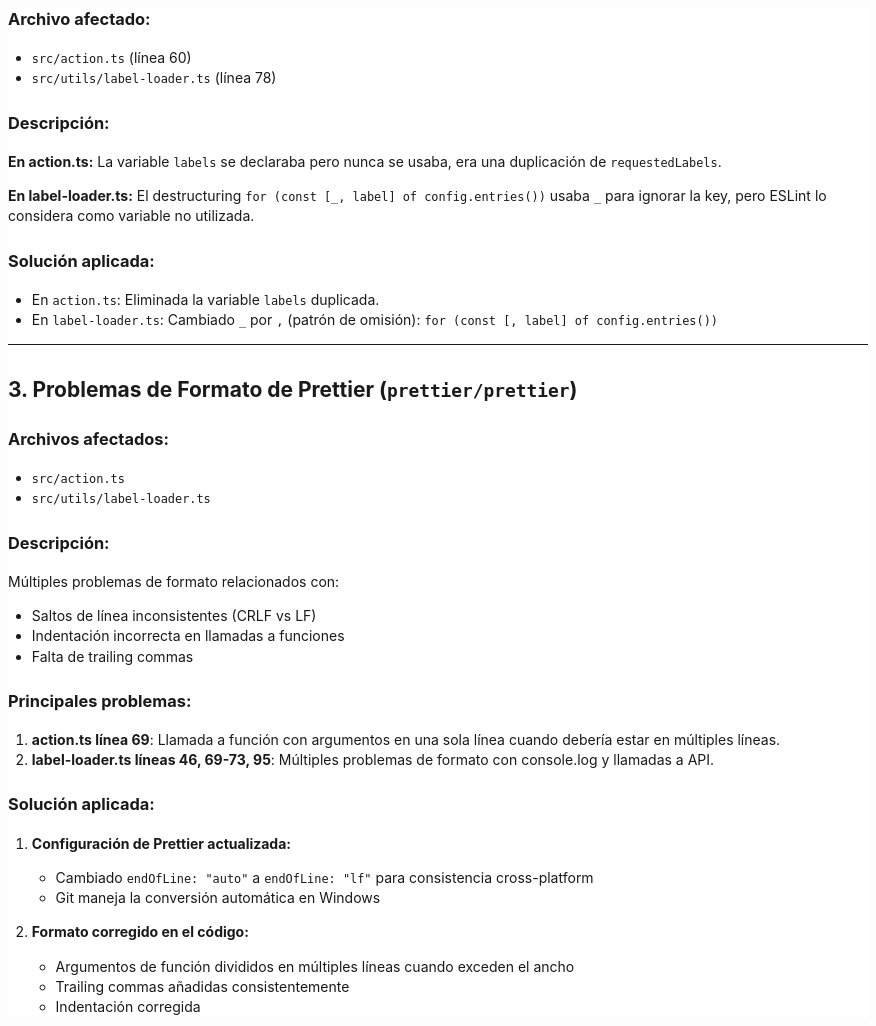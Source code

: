 ### Archivo afectado:

- `src/action.ts` (línea 60)
- `src/utils/label-loader.ts` (línea 78)

### Descripción:

**En action.ts:** La variable `labels` se declaraba pero nunca se usaba, era una duplicación de `requestedLabels`.

**En label-loader.ts:** El destructuring `for (const [_, label] of config.entries())` usaba `_` para ignorar la key, pero ESLint lo considera como variable no utilizada.

### Solución aplicada:

- En `action.ts`: Eliminada la variable `labels` duplicada.
- En `label-loader.ts`: Cambiado `_` por `,` (patrón de omisión): `for (const [, label] of config.entries())`

---

## 3. Problemas de Formato de Prettier (`prettier/prettier`)

### Archivos afectados:

- `src/action.ts`
- `src/utils/label-loader.ts`

### Descripción:

Múltiples problemas de formato relacionados con:

- Saltos de línea inconsistentes (CRLF vs LF)
- Indentación incorrecta en llamadas a funciones
- Falta de trailing commas

### Principales problemas:

1. **action.ts línea 69**: Llamada a función con argumentos en una sola línea cuando debería estar en múltiples líneas.
2. **label-loader.ts líneas 46, 69-73, 95**: Múltiples problemas de formato con console.log y llamadas a API.

### Solución aplicada:

1. **Configuración de Prettier actualizada:**
   - Cambiado `endOfLine: "auto"` a `endOfLine: "lf"` para consistencia cross-platform
   - Git maneja la conversión automática en Windows

2. **Formato corregido en el código:**
   - Argumentos de función divididos en múltiples líneas cuando exceden el ancho
   - Trailing commas añadidas consistentemente
   - Indentación corregida
